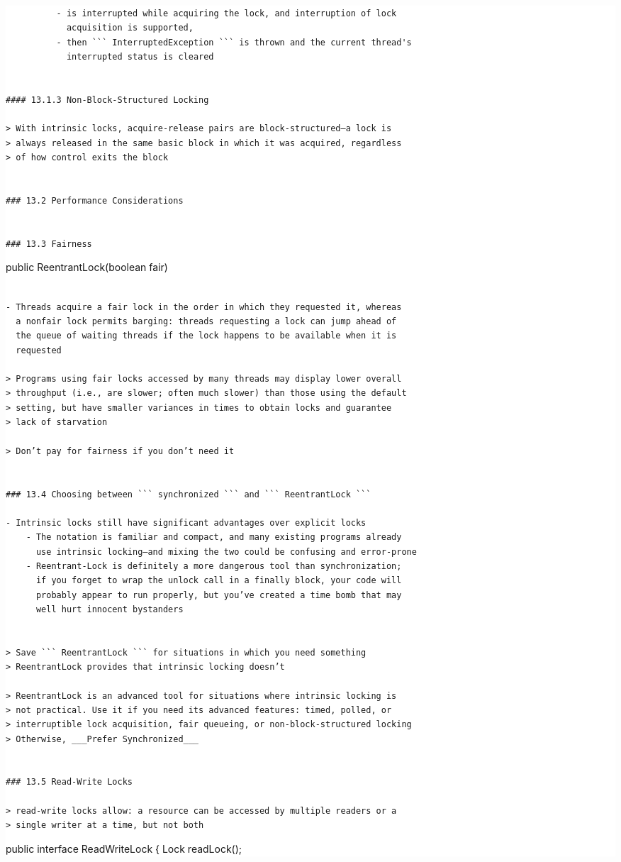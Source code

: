 ```
          - is interrupted while acquiring the lock, and interruption of lock 
            acquisition is supported,
          - then ``` InterruptedException ``` is thrown and the current thread's 
            interrupted status is cleared 


#### 13.1.3 Non-Block-Structured Locking

> With intrinsic locks, acquire-release pairs are block-structured—a lock is 
> always released in the same basic block in which it was acquired, regardless 
> of how control exits the block 


### 13.2 Performance Considerations


### 13.3 Fairness

``` 
public ReentrantLock(boolean fair)
```

- Threads acquire a fair lock in the order in which they requested it, whereas 
  a nonfair lock permits barging: threads requesting a lock can jump ahead of 
  the queue of waiting threads if the lock happens to be available when it is 
  requested 

> Programs using fair locks accessed by many threads may display lower overall 
> throughput (i.e., are slower; often much slower) than those using the default 
> setting, but have smaller variances in times to obtain locks and guarantee 
> lack of starvation 

> Don’t pay for fairness if you don’t need it


### 13.4 Choosing between ``` synchronized ``` and ``` ReentrantLock ```

- Intrinsic locks still have significant advantages over explicit locks
    - The notation is familiar and compact, and many existing programs already 
      use intrinsic locking—and mixing the two could be confusing and error-prone
    - Reentrant-Lock is definitely a more dangerous tool than synchronization; 
      if you forget to wrap the unlock call in a finally block, your code will 
      probably appear to run properly, but you’ve created a time bomb that may 
      well hurt innocent bystanders


> Save ``` ReentrantLock ``` for situations in which you need something 
> ReentrantLock provides that intrinsic locking doesn’t

> ReentrantLock is an advanced tool for situations where intrinsic locking is 
> not practical. Use it if you need its advanced features: timed, polled, or 
> interruptible lock acquisition, fair queueing, or non-block-structured locking
> Otherwise, ___Prefer Synchronized___


### 13.5 Read-Write Locks

> read-write locks allow: a resource can be accessed by multiple readers or a 
> single writer at a time, but not both

``` 
public interface ReadWriteLock {
    Lock readLock();